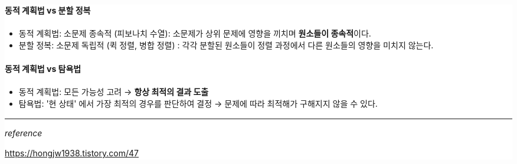 #### 동적 계획법 vs 분할 정복

- 동적 계획법: 소문제 종속적
  (피보나치 수열): 소문제가 상위 문제에 영향을 끼치며 **원소들이 종속적**이다.
- 분할 정복: 소문제 독립적
  (퀵 정렬, 병합 정렬) : 각각 분할된 원소들이 정렬 과정에서 다른 원소들의 영향을 미치지 않는다.



#### 동적 계획법 vs 탐욕법

- 동적 계획법: 모든 가능성 고려 → **항상 최적의 결과 도출**
- 탐욕법: '현 상태' 에서 가장 최적의 경우를 판단하여 결정 → 문제에 따라 최적해가 구해지지 않을 수 있다.













-----------

*reference*

https://hongjw1938.tistory.com/47